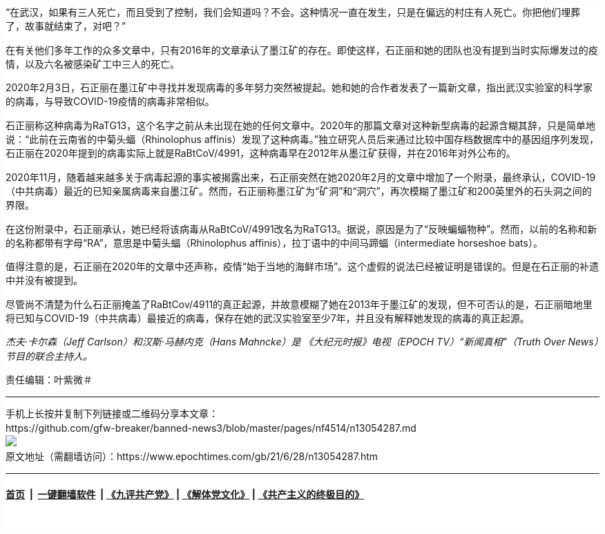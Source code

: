  “在武汉，如果有三人死亡，而且受到了控制，我们会知道吗？不会。这种情况一直在发生，只是在偏远的村庄有人死亡。你把他们埋葬了，故事就结束了，对吧？”
</p>
<p>
 在有关他们多年工作的众多文章中，只有2016年的文章承认了墨江矿的存在。即使这样，石正丽和她的团队也没有提到当时实际爆发过的疫情，以及六名被感染矿工中三人的死亡。
</p>
<p>
 2020年2月3日，石正丽在墨江矿中寻找并发现病毒的多年努力突然被提起。她和她的合作者发表了一篇新文章，指出武汉实验室的科学家的病毒，与导致COVID-19疫情的病毒非常相似。
</p>
<p>
 石正丽称这种病毒为RaTG13，这个名字之前从未出现在她的任何文章中。2020年的那篇文章对这种新型病毒的起源含糊其辞，只是简单地说：“此前在云南省的中菊头蝠（Rhinolophus affinis）发现了这种病毒。”独立研究人员后来通过比较中国存档数据库中的基因组序列发现，石正丽在2020年提到的病毒实际上就是RaBtCoV/4991，这种病毒早在2012年从墨江矿获得，并在2016年对外公布的。
</p>
<p>
 2020年11月，随着越来越多关于病毒起源的事实被揭露出来，石正丽突然在她2020年2月的文章中增加了一个附录，最终承认，COVID-19（中共病毒）最近的已知亲属病毒来自墨江矿。然而，石正丽称墨江矿为“矿洞”和“洞穴”，再次模糊了墨江矿和200英里外的石头洞之间的界限。
</p>
<p>
 在这份附录中，石正丽承认，她已经将该病毒从RaBtCoV/4991改名为RaTG13。据说，原因是为了“反映蝙蝠物种”。然而，以前的名称和新的名称都带有字母“RA”，意思是中菊头蝠（Rhinolophus affinis），拉丁语中的中间马蹄蝠（intermediate horseshoe bats）。
</p>
<p>
 值得注意的是，石正丽在2020年的文章中还声称，疫情“始于当地的海鲜市场”。这个虚假的说法已经被证明是错误的。但是在石正丽的补遗中并没有被提到。
</p>
<p>
 尽管尚不清楚为什么石正丽掩盖了RaBtCov/4911的真正起源，并故意模糊了她在2013年于墨江矿的发现，但不可否认的是，石正丽暗地里将已知与COVID-19（中共病毒）最接近的病毒，保存在她的武汉实验室至少7年，并且没有解释她发现的病毒的真正起源。
</p>
<p>
 <em>
  杰夫·卡尔森（Jeff Carlson）和汉斯·马赫内克（Hans Mahncke）是 《大纪元时报》电视（EPOCH TV）“新闻真相”（Truth Over News）节目的联合主持人。
 </em>
</p>
<p>
 责任编辑：叶紫微＃
</p>
</div>
<hr/>
手机上长按并复制下列链接或二维码分享本文章：<br/>
https://github.com/gfw-breaker/banned-news3/blob/master/pages/nf4514/n13054287.md <br/>
<a href='https://github.com/gfw-breaker/banned-news3/blob/master/pages/nf4514/n13054287.md'><img src='https://github.com/gfw-breaker/banned-news3/blob/master/pages/nf4514/n13054287.md.png'/></a> <br/>
原文地址（需翻墙访问）：https://www.epochtimes.com/gb/21/6/28/n13054287.htm


------------------------
#### [首页](https://github.com/gfw-breaker/banned-news3/blob/master/README.md) &nbsp;|&nbsp; [一键翻墙软件](https://github.com/gfw-breaker/nogfw/blob/master/README.md) &nbsp;| [《九评共产党》](https://github.com/gfw-breaker/9ping.md/blob/master/README.md#九评之一评共产党是什么) | [《解体党文化》](https://github.com/gfw-breaker/jtdwh.md/blob/master/README.md) | [《共产主义的终极目的》](https://github.com/gfw-breaker/gczydzjmd.md/blob/master/README.md)


<img src='http://gfw-breaker.win/banned-news3/pages/nf4514/n13054287.md' width='0px' height='0px'/>